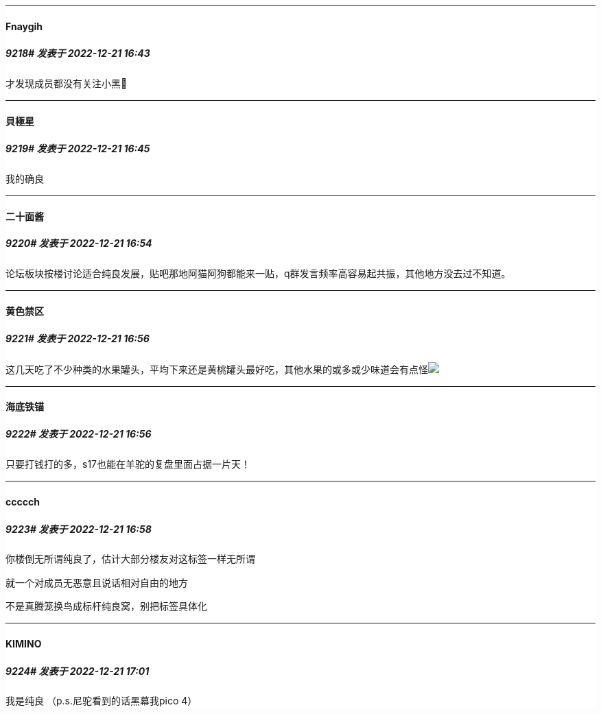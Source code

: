 

*****

####  Fnaygih  
##### 9218#       发表于 2022-12-21 16:43

才发现成员都没有关注小黑🤔

*****

####  貝極星  
##### 9219#       发表于 2022-12-21 16:45

我的确良



*****

####  二十面酱  
##### 9220#       发表于 2022-12-21 16:54

论坛板块按楼讨论适合纯良发展，贴吧那地阿猫阿狗都能来一贴，q群发言频率高容易起共振，其他地方没去过不知道。

*****

####  黄色禁区  
##### 9221#       发表于 2022-12-21 16:56

这几天吃了不少种类的水果罐头，平均下来还是黄桃罐头最好吃，其他水果的或多或少味道会有点怪<img src="https://static.saraba1st.com/image/smiley/face2017/018.png" referrerpolicy="no-referrer">

*****

####  海底铁锚  
##### 9222#       发表于 2022-12-21 16:56

只要打钱打的多，s17也能在羊驼的复盘里面占据一片天！

*****

####  ccccch  
##### 9223#       发表于 2022-12-21 16:58

你楼倒无所谓纯良了，估计大部分楼友对这标签一样无所谓

就一个对成员无恶意且说话相对自由的地方

不是真腾笼换鸟成标杆纯良窝，别把标签具体化

*****

####  KIMINO  
##### 9224#       发表于 2022-12-21 17:01

我是纯良
（p.s.尼驼看到的话黑幕我pico 4）
